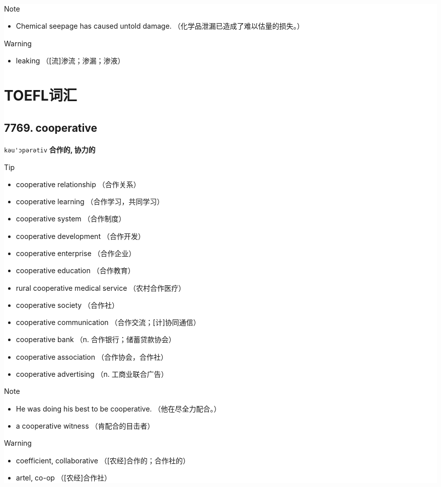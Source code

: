 > [!NOTE]
>
> - Chemical seepage has caused untold damage. （化学品泄漏已造成了难以估量的损失。）
>

> [!WARNING]
>
> - leaking （[流]渗流；渗漏；渗液）
>

# TOEFL词汇

## 7769. cooperative

`kəu'ɔpərətiv`  **合作的, 协力的**

> [!TIP]
>
> - cooperative relationship （合作关系）
>
> - cooperative learning （合作学习，共同学习）
>
> - cooperative system （合作制度）
>
> - cooperative development （合作开发）
>
> - cooperative enterprise （合作企业）
>
> - cooperative education （合作教育）
>
> - rural cooperative medical service （农村合作医疗）
>
> - cooperative society （合作社）
>
> - cooperative communication （合作交流；[计]协同通信）
>
> - cooperative bank （n. 合作银行；储蓄贷款协会）
>
> - cooperative association （合作协会，合作社）
>
> - cooperative advertising （n. 工商业联合广告）
>

> [!NOTE]
>
> - He was doing his best to be cooperative. （他在尽全力配合。）
>
> - a cooperative witness （肯配合的目击者）
>

> [!WARNING]
>
> - coefficient, collaborative （[农经]合作的；合作社的）
>
> - artel, co-op （[农经]合作社）
>
